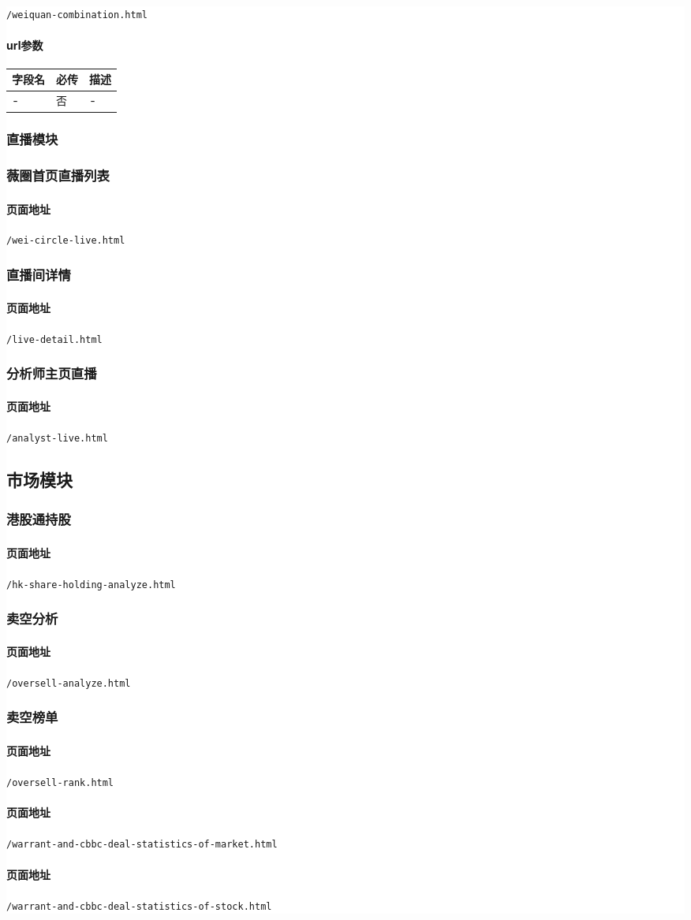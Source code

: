 `/weiquan-combination.html`
#### url参数

| 字段名  | 必传 | 描述     |
| ------- | ---- | -------- |
| - | 否   | - |


### 直播模块

### 薇圈首页直播列表

#### 页面地址

`/wei-circle-live.html`

### 直播间详情

#### 页面地址

 `/live-detail.html`

### 分析师主页直播

#### 页面地址

 `/analyst-live.html`

## 市场模块

### 港股通持股

#### 页面地址

`/hk-share-holding-analyze.html`
### 卖空分析

#### 页面地址

`/oversell-analyze.html`
### 卖空榜单

#### 页面地址

`/oversell-rank.html`
#### 页面地址

`/warrant-and-cbbc-deal-statistics-of-market.html`
#### 页面地址

`/warrant-and-cbbc-deal-statistics-of-stock.html`
